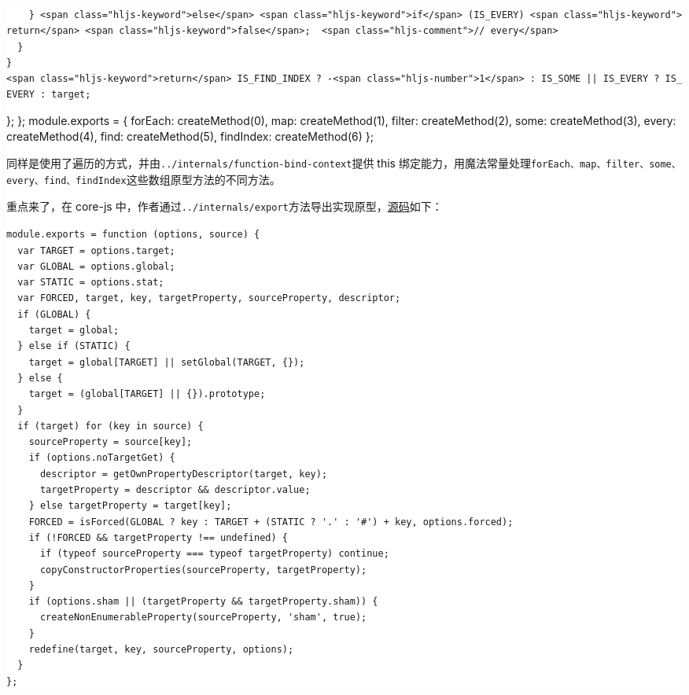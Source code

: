         } <span class="hljs-keyword">else</span> <span class="hljs-keyword">if</span> (IS_EVERY) <span class="hljs-keyword">return</span> <span class="hljs-keyword">false</span>;  <span class="hljs-comment">// every</span>
      }
    }
    <span class="hljs-keyword">return</span> IS_FIND_INDEX ? -<span class="hljs-number">1</span> : IS_SOME || IS_EVERY ? IS_EVERY : target;
  };
};
<span class="hljs-keyword">module</span>.<span class="hljs-keyword">exports</span> = {
  forEach: createMethod(<span class="hljs-number">0</span>),
  map: createMethod(<span class="hljs-number">1</span>),
  filter: createMethod(<span class="hljs-number">2</span>),
  some: createMethod(<span class="hljs-number">3</span>),
  every: createMethod(<span class="hljs-number">4</span>),
  find: createMethod(<span class="hljs-number">5</span>),
  findIndex: createMethod(<span class="hljs-number">6</span>)
};
</code></pre>
<p data-nodeid="1544">同样是使用了遍历的方式，并由<code data-backticks="1" data-nodeid="1723">../internals/function-bind-context</code>提供 this 绑定能力，用魔法常量处理<code data-backticks="1" data-nodeid="1725">forEach、map、filter、some、every、find、findIndex</code>这些数组原型方法的不同方法。</p>
<p data-nodeid="1545">重点来了，在 core-js 中，作者通过<code data-backticks="1" data-nodeid="1728">../internals/export</code>方法导出实现原型，<a href="https://github.com/zloirock/core-js/blob/master/packages/core-js/internals/export.js" data-nodeid="1732">源码</a>如下：</p>
<pre class="lang-java" data-nodeid="1546"><code data-language="java"><span class="hljs-keyword">module</span>.<span class="hljs-keyword">exports</span> = function (options, source) {
  <span class="hljs-keyword">var</span> TARGET = options.target;
  <span class="hljs-keyword">var</span> GLOBAL = options.global;
  <span class="hljs-keyword">var</span> STATIC = options.stat;
  <span class="hljs-keyword">var</span> FORCED, target, key, targetProperty, sourceProperty, descriptor;
  <span class="hljs-keyword">if</span> (GLOBAL) {
    target = global;
  } <span class="hljs-keyword">else</span> <span class="hljs-keyword">if</span> (STATIC) {
    target = global[TARGET] || setGlobal(TARGET, {});
  } <span class="hljs-keyword">else</span> {
    target = (global[TARGET] || {}).prototype;
  }
  <span class="hljs-keyword">if</span> (target) <span class="hljs-keyword">for</span> (key in source) {
    sourceProperty = source[key];
    <span class="hljs-keyword">if</span> (options.noTargetGet) {
      descriptor = getOwnPropertyDescriptor(target, key);
      targetProperty = descriptor &amp;&amp; descriptor.value;
    } <span class="hljs-keyword">else</span> targetProperty = target[key];
    FORCED = isForced(GLOBAL ? key : TARGET + (STATIC ? <span class="hljs-string">'.'</span> : <span class="hljs-string">'#'</span>) + key, options.forced);
    <span class="hljs-keyword">if</span> (!FORCED &amp;&amp; targetProperty !== undefined) {
      <span class="hljs-keyword">if</span> (typeof sourceProperty === typeof targetProperty) <span class="hljs-keyword">continue</span>;
      copyConstructorProperties(sourceProperty, targetProperty);
    }
    <span class="hljs-keyword">if</span> (options.sham || (targetProperty &amp;&amp; targetProperty.sham)) {
      createNonEnumerableProperty(sourceProperty, <span class="hljs-string">'sham'</span>, <span class="hljs-keyword">true</span>);
    }
    redefine(target, key, sourceProperty, options);
  }
};
</code></pre>